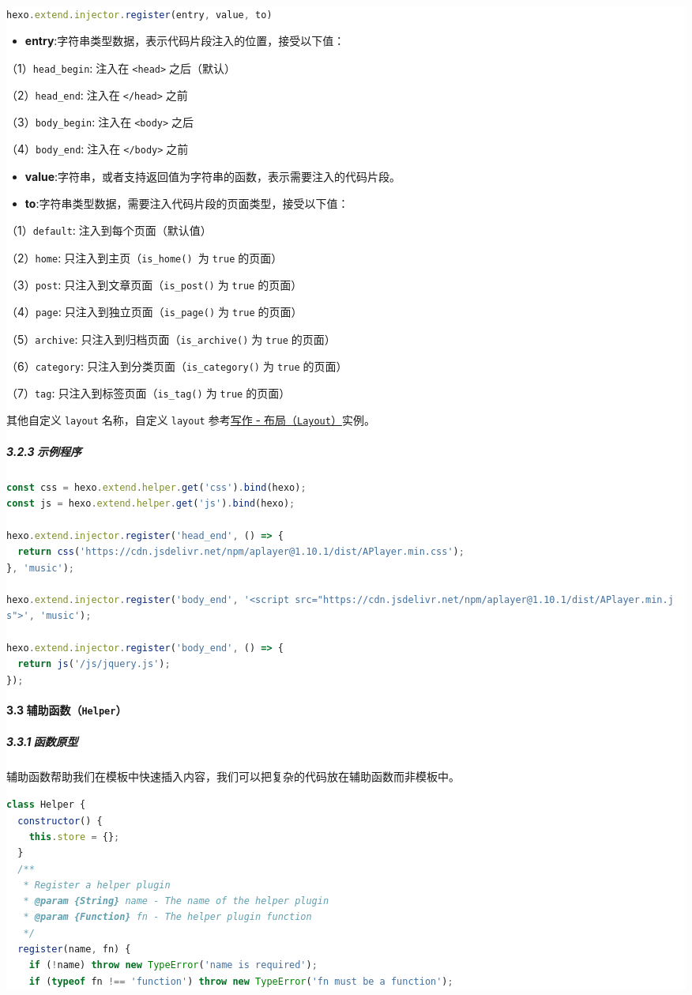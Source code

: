 ```JavaScript
hexo.extend.injector.register(entry, value, to)
```

- **entry**:字符串类型数据，表示代码片段注入的位置，接受以下值：

（1）`head_begin`: 注入在 `<head>` 之后（默认）

（2）`head_end`: 注入在 `</head>` 之前

（3）`body_begin`: 注入在 `<body>` 之后

（4）`body_end`: 注入在 `</body>` 之前

- **value**:字符串，或者支持返回值为字符串的函数，表示需要注入的代码片段。

- **to**:字符串类型数据，需要注入代码片段的页面类型，接受以下值：

（1）`default`: 注入到每个页面（默认值）

（2）`home`: 只注入到主页（`is_home() `为 `true` 的页面）

（3）`post`: 只注入到文章页面（`is_post()` 为 `true` 的页面）

（4）`page`: 只注入到独立页面（`is_page()` 为 `true` 的页面）

（5）`archive`: 只注入到归档页面（`is_archive()` 为 `true` 的页面）

（6）`category`: 只注入到分类页面（`is_category()` 为 `true` 的页面）

（7）`tag`: 只注入到标签页面（`is_tag()` 为 `true` 的页面）

其他自定义 `layout` 名称，自定义 `layout` 参考<a href="https://hexo.io/zh-cn/docs/writing" target="_blank">写作 - 布局（`Layout`）</a>实例。 

##### 3.2.3 示例程序

```JavaScript
const css = hexo.extend.helper.get('css').bind(hexo);
const js = hexo.extend.helper.get('js').bind(hexo);

hexo.extend.injector.register('head_end', () => {
  return css('https://cdn.jsdelivr.net/npm/aplayer@1.10.1/dist/APlayer.min.css');
}, 'music');

hexo.extend.injector.register('body_end', '<script src="https://cdn.jsdelivr.net/npm/aplayer@1.10.1/dist/APlayer.min.js">', 'music');

hexo.extend.injector.register('body_end', () => {
  return js('/js/jquery.js');
});
```

#### 3.3 辅助函数（`Helper`）

##### 3.3.1 函数原型

辅助函数帮助我们在模板中快速插入内容，我们可以把复杂的代码放在辅助函数而非模板中。

```JavaScript [site]/node_modules/hexo/lib/extend/helper.js
class Helper {
  constructor() {
    this.store = {};
  }
  /**
   * Register a helper plugin
   * @param {String} name - The name of the helper plugin
   * @param {Function} fn - The helper plugin function
   */
  register(name, fn) {
    if (!name) throw new TypeError('name is required');
    if (typeof fn !== 'function') throw new TypeError('fn must be a function');

```
